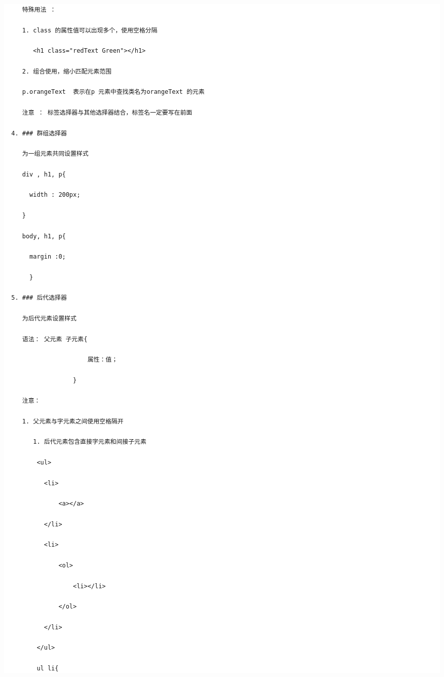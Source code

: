          特殊用法 ：

         1. class 的属性值可以出现多个，使用空格分隔

            <h1 class="redText Green"></h1>

         2. 组合使用，缩小匹配元素范围

         p.orangeText  表示在p 元素中查找类名为orangeText 的元素

         注意 ： 标签选择器与其他选择器结合，标签名一定要写在前面

      4. ### 群组选择器

         为一组元素共同设置样式

         div , h1, p{

         ​	width : 200px;

         }

         body, h1, p{

         ​	margin :0;

         ​	}

      5. ### 后代选择器

         为后代元素设置样式

         语法： 父元素 子元素{

         ​					属性：值；

         ​				}

         注意：

         1. 父元素与字元素之间使用空格隔开

            1. 后代元素包含直接字元素和间接子元素

             <ul>

             ​	<li>

             ​		<a></a>

             ​	</li>

             ​	<li>

             ​		<ol>

             ​			<li></li>

             ​		</ol>

             ​	</li>

             </ul>

             ul li{
